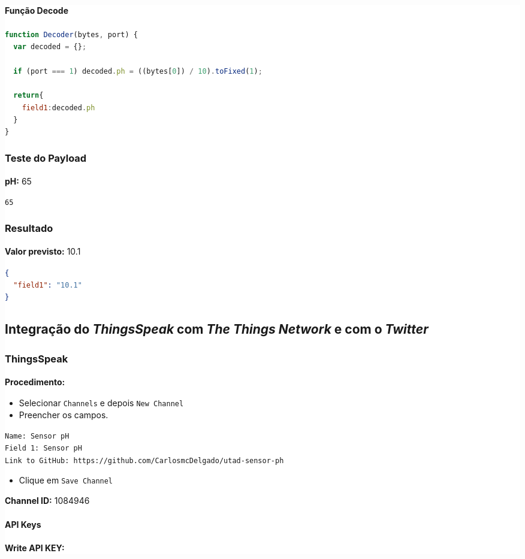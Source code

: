 #### Função Decode

```js
function Decoder(bytes, port) {
  var decoded = {};
  
  if (port === 1) decoded.ph = ((bytes[0]) / 10).toFixed(1);

  return{
    field1:decoded.ph
  }
}
```

### Teste do Payload

__pH:__ 65

```plan
65
```

### Resultado

__Valor previsto:__ 10.1

```json
{
  "field1": "10.1"
}
```

## Integração do _ThingsSpeak_ com _The Things Network_ e com o _Twitter_

### ThingsSpeak

__Procedimento:__

- Selecionar `Channels` e depois `New Channel`
- Preencher os campos.

```plain
Name: Sensor pH
Field 1: Sensor pH
Link to GitHub: https://github.com/CarlosmcDelgado/utad-sensor-ph
```

- Clique em `Save Channel`

__Channel ID:__ 1084946

#### API Keys

__Write API KEY:__
